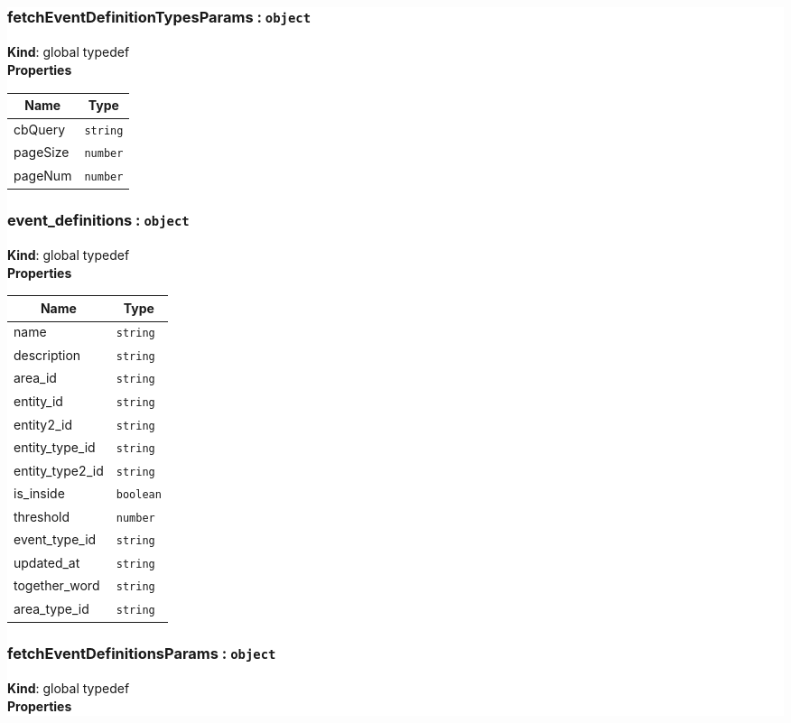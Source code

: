 <a name="fetchEventDefinitionTypesParams"></a>

### fetchEventDefinitionTypesParams : <code>object</code>

**Kind**: global typedef  
**Properties**

| Name     | Type                |
| -------- | ------------------- |
| cbQuery  | <code>string</code> |
| pageSize | <code>number</code> |
| pageNum  | <code>number</code> |

<a name="event_definitions"></a>

### event_definitions : <code>object</code>

**Kind**: global typedef  
**Properties**

| Name            | Type                 |
| --------------- | -------------------- |
| name            | <code>string</code>  |
| description     | <code>string</code>  |
| area_id         | <code>string</code>  |
| entity_id       | <code>string</code>  |
| entity2_id      | <code>string</code>  |
| entity_type_id  | <code>string</code>  |
| entity_type2_id | <code>string</code>  |
| is_inside       | <code>boolean</code> |
| threshold       | <code>number</code>  |
| event_type_id   | <code>string</code>  |
| updated_at      | <code>string</code>  |
| together_word   | <code>string</code>  |
| area_type_id    | <code>string</code>  |

<a name="fetchEventDefinitionsParams"></a>

### fetchEventDefinitionsParams : <code>object</code>

**Kind**: global typedef  
**Properties**
